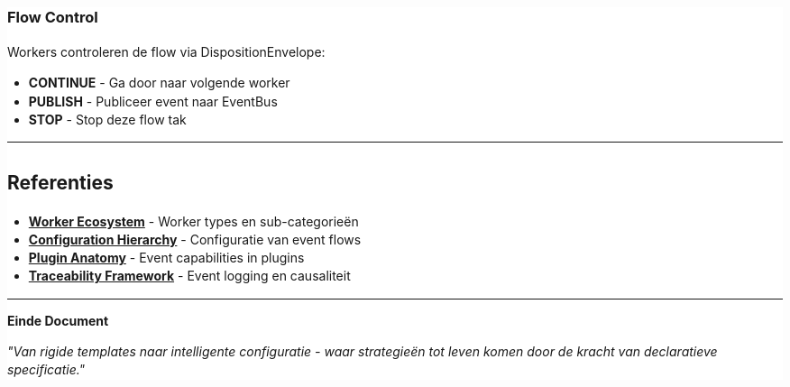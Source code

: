 ### **Flow Control**

Workers controleren de flow via DispositionEnvelope:

- **CONTINUE** - Ga door naar volgende worker
- **PUBLISH** - Publiceer event naar EventBus
- **STOP** - Stop deze flow tak

---

## **Referenties**

- **[Worker Ecosystem](01_Worker_Ecosystem.md)** - Worker types en sub-categorieën
- **[Configuration Hierarchy](03_Configuration_Hierarchy.md)** - Configuratie van event flows
- **[Plugin Anatomy](03_Development/01_Plugin_Anatomy.md)** - Event capabilities in plugins
- **[Traceability Framework](04_Traceability_Framework.md)** - Event logging en causaliteit

---

**Einde Document**

*"Van rigide templates naar intelligente configuratie - waar strategieën tot leven komen door de kracht van declaratieve specificatie."*